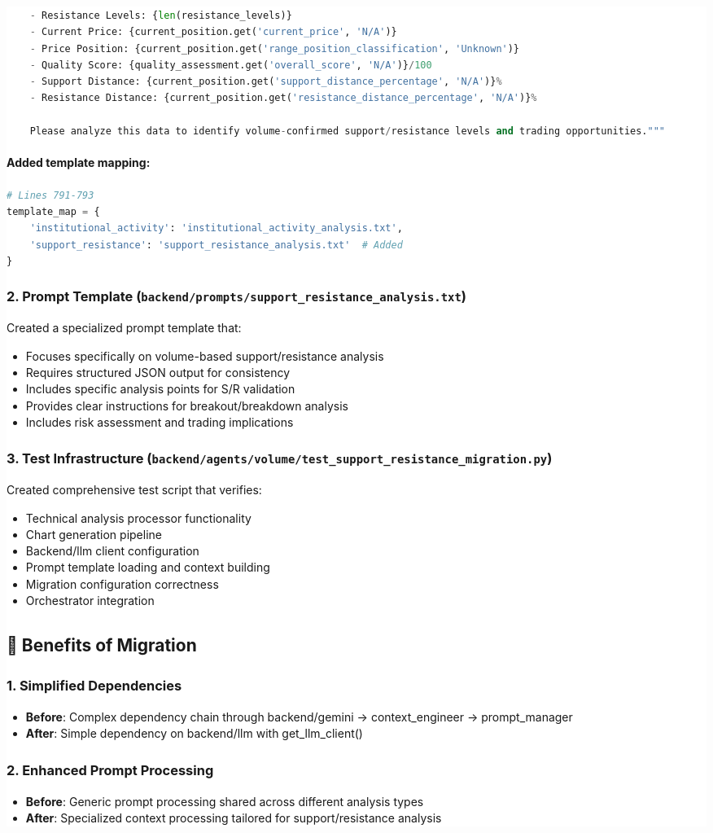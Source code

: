 ```python
    - Resistance Levels: {len(resistance_levels)}
    - Current Price: {current_position.get('current_price', 'N/A')}
    - Price Position: {current_position.get('range_position_classification', 'Unknown')}
    - Quality Score: {quality_assessment.get('overall_score', 'N/A')}/100
    - Support Distance: {current_position.get('support_distance_percentage', 'N/A')}%
    - Resistance Distance: {current_position.get('resistance_distance_percentage', 'N/A')}%
    
    Please analyze this data to identify volume-confirmed support/resistance levels and trading opportunities."""
```

#### Added template mapping:
```python
# Lines 791-793
template_map = {
    'institutional_activity': 'institutional_activity_analysis.txt',
    'support_resistance': 'support_resistance_analysis.txt'  # Added
}
```

### 2. Prompt Template (`backend/prompts/support_resistance_analysis.txt`)

Created a specialized prompt template that:
- Focuses specifically on volume-based support/resistance analysis
- Requires structured JSON output for consistency
- Includes specific analysis points for S/R validation
- Provides clear instructions for breakout/breakdown analysis
- Includes risk assessment and trading implications

### 3. Test Infrastructure (`backend/agents/volume/test_support_resistance_migration.py`)

Created comprehensive test script that verifies:
- Technical analysis processor functionality
- Chart generation pipeline
- Backend/llm client configuration
- Prompt template loading and context building
- Migration configuration correctness
- Orchestrator integration

## 🚀 Benefits of Migration

### 1. Simplified Dependencies
- **Before**: Complex dependency chain through backend/gemini → context_engineer → prompt_manager
- **After**: Simple dependency on backend/llm with get_llm_client()

### 2. Enhanced Prompt Processing
- **Before**: Generic prompt processing shared across different analysis types
- **After**: Specialized context processing tailored for support/resistance analysis
